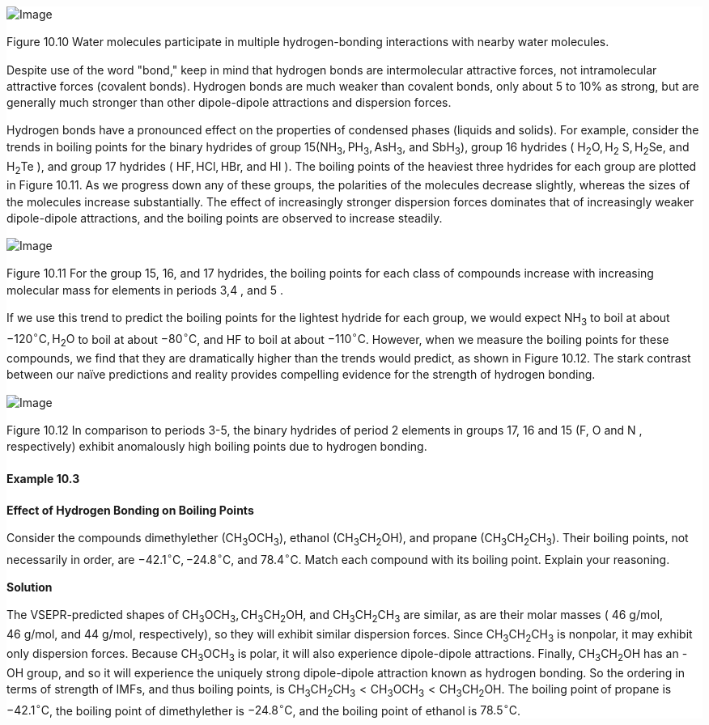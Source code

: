 ![Image](Chapter_10_images/img-10.jpeg)

Figure 10.10 Water molecules participate in multiple hydrogen-bonding interactions with nearby water molecules.

Despite use of the word "bond," keep in mind that hydrogen bonds are intermolecular attractive forces, not intramolecular attractive forces (covalent bonds). Hydrogen bonds are much weaker than covalent bonds, only about 5 to $10 \%$ as strong, but are generally much stronger than other dipole-dipole attractions and dispersion forces.

Hydrogen bonds have a pronounced effect on the properties of condensed phases (liquids and solids). For example, consider the trends in boiling points for the binary hydrides of group $15\left(\mathrm{NH}_{3}, \mathrm{PH}_{3}, \mathrm{AsH}_{3}\right.$, and $\left.\mathrm{SbH}_{3}\right)$, group 16 hydrides ( $\mathrm{H}_{2} \mathrm{O}, \mathrm{H}_{2} \mathrm{~S}, \mathrm{H}_{2} \mathrm{Se}$, and $\mathrm{H}_{2} \mathrm{Te}$ ), and group 17 hydrides ( $\mathrm{HF}, \mathrm{HCl}, \mathrm{HBr}$, and HI ). The boiling points of the heaviest three hydrides for each group are plotted in Figure 10.11. As we progress down any of these groups, the polarities of the molecules decrease slightly, whereas the sizes of the molecules increase substantially. The effect of increasingly stronger dispersion forces dominates that of increasingly weaker dipole-dipole attractions, and the boiling points are observed to increase steadily.

![Image](Chapter_10_images/img-11.jpeg)

Figure 10.11 For the group 15, 16, and 17 hydrides, the boiling points for each class of compounds increase with increasing molecular mass for elements in periods 3,4 , and 5 .

If we use this trend to predict the boiling points for the lightest hydride for each group, we would expect $\mathrm{NH}_{3}$ to boil at about $-120^{\circ} \mathrm{C}, \mathrm{H}_{2} \mathrm{O}$ to boil at about $-80^{\circ} \mathrm{C}$, and HF to boil at about $-110^{\circ} \mathrm{C}$. However, when we measure the boiling points for these compounds, we find that they are dramatically higher than the trends would predict, as shown in Figure 10.12. The stark contrast between our naïve predictions and reality provides compelling evidence for the strength of hydrogen bonding.

![Image](Chapter_10_images/img-12.jpeg)

Figure 10.12 In comparison to periods 3-5, the binary hydrides of period 2 elements in groups 17, 16 and 15 (F, O and N , respectively) exhibit anomalously high boiling points due to hydrogen bonding.

#### Example 10.3 

**Effect of Hydrogen Bonding on Boiling Points**

Consider the compounds dimethylether $\left(\mathrm{CH}_{3} \mathrm{OCH}_{3}\right)$, ethanol $\left(\mathrm{CH}_{3} \mathrm{CH}_{2} \mathrm{OH}\right)$, and propane $\left(\mathrm{CH}_{3} \mathrm{CH}_{2} \mathrm{CH}_{3}\right)$. Their boiling points, not necessarily in order, are $-42.1^{\circ} \mathrm{C},-24.8^{\circ} \mathrm{C}$, and $78.4^{\circ} \mathrm{C}$. Match each compound with its boiling point. Explain your reasoning.

**Solution**

The VSEPR-predicted shapes of $\mathrm{CH}_{3} \mathrm{OCH}_{3}, \mathrm{CH}_{3} \mathrm{CH}_{2} \mathrm{OH}$, and $\mathrm{CH}_{3} \mathrm{CH}_{2} \mathrm{CH}_{3}$ are similar, as are their molar masses ( $46 \mathrm{~g} / \mathrm{mol}, 46 \mathrm{~g} / \mathrm{mol}$, and $44 \mathrm{~g} / \mathrm{mol}$, respectively), so they will exhibit similar dispersion forces. Since $\mathrm{CH}_{3} \mathrm{CH}_{2} \mathrm{CH}_{3}$ is nonpolar, it may exhibit only dispersion forces. Because $\mathrm{CH}_{3} \mathrm{OCH}_{3}$ is polar, it will also experience dipole-dipole attractions. Finally, $\mathrm{CH}_{3} \mathrm{CH}_{2} \mathrm{OH}$ has an -OH group, and so it will experience the uniquely strong dipole-dipole attraction known as hydrogen bonding. So the ordering in terms of strength of IMFs, and thus boiling points, is $\mathrm{CH}_{3} \mathrm{CH}_{2} \mathrm{CH}_{3}<\mathrm{CH}_{3} \mathrm{OCH}_{3}<\mathrm{CH}_{3} \mathrm{CH}_{2} \mathrm{OH}$. The boiling point of propane is $-42.1^{\circ} \mathrm{C}$, the boiling point of dimethylether is $-24.8^{\circ} \mathrm{C}$, and the boiling point of ethanol is $78.5^{\circ} \mathrm{C}$.
